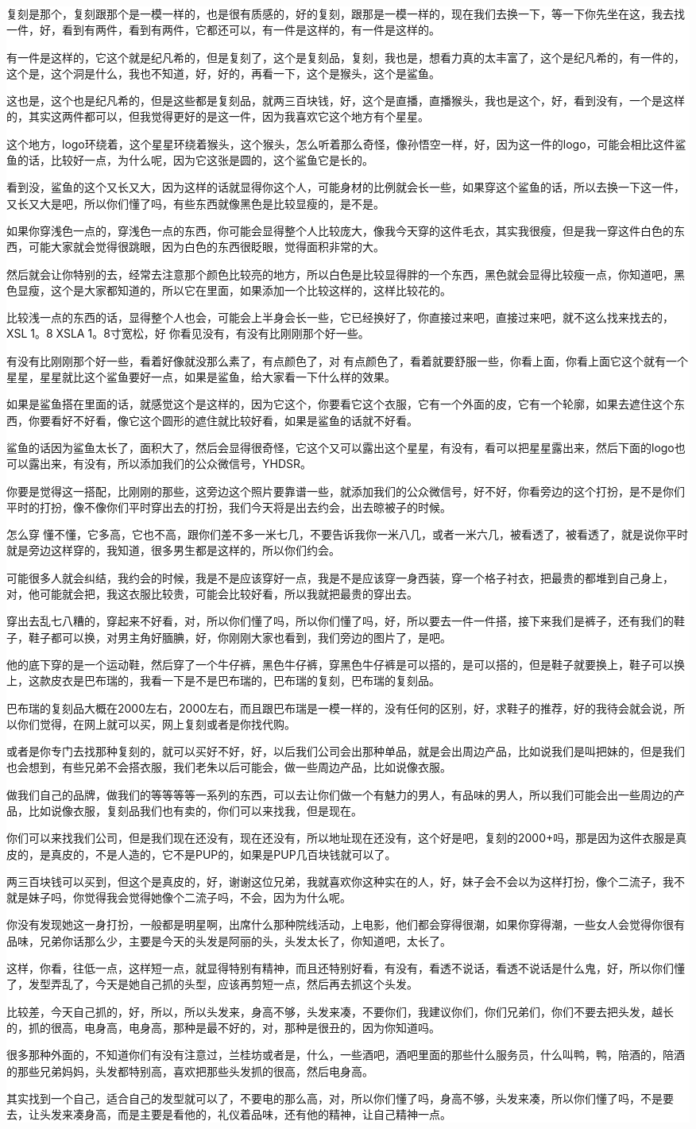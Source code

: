 复刻是那个，复刻跟那个是一模一样的，也是很有质感的，好的复刻，跟那是一模一样的，现在我们去换一下，等一下你先坐在这，我去找一件，好，看到有两件，看到有两件，它都还可以，有一件是这样的，有一件是这样的。

有一件是这样的，它这个就是纪凡希的，但是复刻了，这个是复刻品，复刻，我也是，想看力真的太丰富了，这个是纪凡希的，有一件的，这个是，这个洞是什么，我也不知道，好，好的，再看一下，这个是猴头，这个是鲨鱼。

这也是，这个也是纪凡希的，但是这些都是复刻品，就两三百块钱，好，这个是直播，直播猴头，我也是这个，好，看到没有，一个是这样的，其实这两件都可以，但我觉得更好的是这一件，因为我喜欢它这个地方有个星星。

这个地方，logo环绕着，这个星星环绕着猴头，这个猴头，怎么听着那么奇怪，像孙悟空一样，好，因为这一件的logo，可能会相比这件鲨鱼的话，比较好一点，为什么呢，因为它这张是圆的，这个鲨鱼它是长的。

看到没，鲨鱼的这个又长又大，因为这样的话就显得你这个人，可能身材的比例就会长一些，如果穿这个鲨鱼的话，所以去换一下这一件，又长又大是吧，所以你们懂了吗，有些东西就像黑色是比较显瘦的，是不是。

如果你穿浅色一点的，穿浅色一点的东西，你可能会显得整个人比较庞大，像我今天穿的这件毛衣，其实我很瘦，但是我一穿这件白色的东西，可能大家就会觉得很跳眼，因为白色的东西很眨眼，觉得面积非常的大。

然后就会让你特别的去，经常去注意那个颜色比较亮的地方，所以白色是比较显得胖的一个东西，黑色就会显得比较瘦一点，你知道吧，黑色显瘦，这个是大家都知道的，所以它在里面，如果添加一个比较这样的，这样比较花的。

比较浅一点的东西的话，显得整个人也会，可能会上半身会长一些，它已经换好了，你直接过来吧，直接过来吧，就不这么找来找去的，XSL 1。8 XSLA 1。8寸宽松，好 你看见没有，有没有比刚刚那个好一些。

有没有比刚刚那个好一些，看着好像就没那么素了，有点颜色了，对 有点颜色了，看着就要舒服一些，你看上面，你看上面它这个就有一个星星，星星就比这个鲨鱼要好一点，如果是鲨鱼，给大家看一下什么样的效果。

如果是鲨鱼搭在里面的话，就感觉这个是这样的，因为它这个，你要看它这个衣服，它有一个外面的皮，它有一个轮廓，如果去遮住这个东西，你要看好不好看，像它这个圆形的遮住就比较好看，如果是鲨鱼的话就不好看。

鲨鱼的话因为鲨鱼太长了，面积大了，然后会显得很奇怪，它这个又可以露出这个星星，有没有，看可以把星星露出来，然后下面的logo也可以露出来，有没有，所以添加我们的公众微信号，YHDSR。

你要是觉得这一搭配，比刚刚的那些，这旁边这个照片要靠谱一些，就添加我们的公众微信号，好不好，你看旁边的这个打扮，是不是你们平时的打扮，像不像你们平时穿出去的打扮，我们今天将是出去约会，出去晾被子的时候。

怎么穿 懂不懂，它多高，它也不高，跟你们差不多一米七几，不要告诉我你一米八几，或者一米六几，被看透了，被看透了，就是说你平时就是旁边这样穿的，我知道，很多男生都是这样的，所以你们约会。

可能很多人就会纠结，我约会的时候，我是不是应该穿好一点，我是不是应该穿一身西装，穿一个格子衬衣，把最贵的都堆到自己身上，对，他可能就会把，我这衣服比较贵，可能会比较好看，所以我就把最贵的穿出去。

穿出去乱七八糟的，穿起来不好看，对，所以你们懂了吗，所以你们懂了吗，好，所以要去一件一件搭，接下来我们是裤子，还有我们的鞋子，鞋子都可以换，对男主角好腼腆，好，你刚刚大家也看到，我们旁边的图片了，是吧。

他的底下穿的是一个运动鞋，然后穿了一个牛仔裤，黑色牛仔裤，穿黑色牛仔裤是可以搭的，是可以搭的，但是鞋子就要换上，鞋子可以换上，这款皮衣是巴布瑞的，我看一下是不是巴布瑞的，巴布瑞的复刻，巴布瑞的复刻品。

巴布瑞的复刻品大概在2000左右，2000左右，而且跟巴布瑞是一模一样的，没有任何的区别，好，求鞋子的推荐，好的我待会就会说，所以你们觉得，在网上就可以买，网上复刻或者是你找代购。

或者是你专门去找那种复刻的，就可以买好不好，好，以后我们公司会出那种单品，就是会出周边产品，比如说我们是叫把妹的，但是我们也会想到，有些兄弟不会搭衣服，我们老朱以后可能会，做一些周边产品，比如说像衣服。

做我们自己的品牌，做我们的等等等等一系列的东西，可以去让你们做一个有魅力的男人，有品味的男人，所以我们可能会出一些周边的产品，比如说像衣服，复刻品我们也有卖的，你们可以来找我，但是现在。

你们可以来找我们公司，但是我们现在还没有，现在还没有，所以地址现在还没有，这个好是吧，复刻的2000+吗，那是因为这件衣服是真皮的，是真皮的，不是人造的，它不是PUP的，如果是PUP几百块钱就可以了。

两三百块钱可以买到，但这个是真皮的，好，谢谢这位兄弟，我就喜欢你这种实在的人，好，妹子会不会以为这样打扮，像个二流子，我不就是妹子吗，你觉得我会觉得她像个二流子吗，不会，因为为什么呢。

你没有发现她这一身打扮，一般都是明星啊，出席什么那种院线活动，上电影，他们都会穿得很潮，如果你穿得潮，一些女人会觉得你很有品味，兄弟你话那么少，主要是今天的头发是阿丽的头，头发太长了，你知道吧，太长了。

这样，你看，往低一点，这样短一点，就显得特别有精神，而且还特别好看，有没有，看透不说话，看透不说话是什么鬼，好，所以你们懂了，发型弄乱了，今天是她自己抓的头型，应该再剪短一点，然后再去抓这个头发。

比较差，今天自己抓的，好，所以，所以头发来，身高不够，头发来凑，不要你们，我建议你们，你们兄弟们，你们不要去把头发，越长的，抓的很高，电身高，电身高，那种是最不好的，对，那种是很丑的，因为你知道吗。

很多那种外面的，不知道你们有没有注意过，兰桂坊或者是，什么，一些酒吧，酒吧里面的那些什么服务员，什么叫鸭，鸭，陪酒的，陪酒的那些兄弟妈妈，头发都特别高，喜欢把那些头发抓的很高，然后电身高。

其实找到一个自己，适合自己的发型就可以了，不要电的那么高，对，所以你们懂了吗，身高不够，头发来凑，所以你们懂了吗，不是要去，让头发来凑身高，而是主要是看他的，礼仪着品味，还有他的精神，让自己精神一点。
